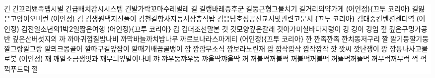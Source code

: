 긴 
긴꼬리뾰족맵시벌
긴급배치감시시스템
긴발가락꼬마수레벌레
길 
길랭바레증후군
길둥근형그물치기
길거리의약가게  (어인정){끄투 코리아}
길잃은고양이오버런  (어인정)
김 
김생원댁지신풀이
김천갈항사지동서삼층석탑
김응남호성공신교서및관련고문서  {끄투 코리아}
김대중컨벤션센터역  (어인정)
김전일소년의1박2일짧은여행  (어인정){끄투 코리아}
깁 
깁더조선말본
깃 
깃모양깊은갈래
깃아가미실바다지렁이
깅 
깅이
깅엄
깊 
깊은구멍가공반
깊은산버섯지의
까 
까마귀껍질밤나비
까막바늘까치밥나무
까르보나라스파게티  (어인정){끄투 코리아}
깐 
깐족깐족
깐치동저구리
깔 
깔기둥깔기둥
깔그랑깔그랑
깔믜크몽골어
깔따구길앞잡이
깔때기배꼽골뱅이
깜 
깜깜무소식
깜보라노린재
깝 
깝삭깝삭
깝작깝작
깟 
깟씨
깟난쟁이
깡 
깡통나사고물로봇  (어인정)
깨 
깨알소금쟁잇과
깨무늬잎말이나비
꺄 
꺄우뚱꺄우뚱
꺄울딱꺄울딱
꺼 
꺼불쩍꺼불쩍
꺼불떡꺼불떡
꺼뜰먹꺼뜰먹
꺼무럭꺼무럭
꺽 
꺽꺽푸드덕
껄 